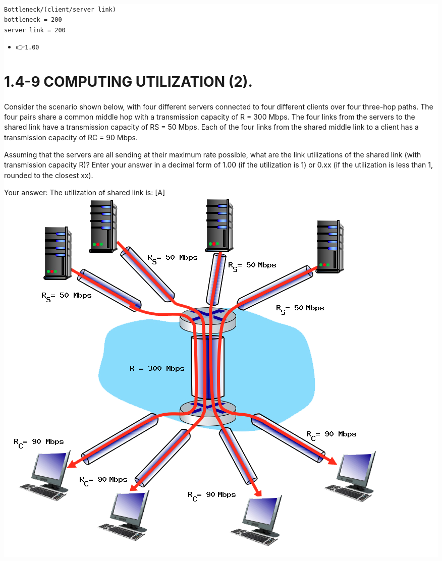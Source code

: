     Bottleneck/(client/server link)
    bottleneck = 200
    server link = 200

- &#x1F449;```1.00```


# 1.4-9 COMPUTING UTILIZATION (2).

Consider the scenario shown below, with four different servers connected to four different clients over four three-hop paths. The four pairs share a common middle hop with a transmission capacity of R = 300 Mbps. The four links from the servers to the shared link have a transmission capacity of RS = 50 Mbps. Each of the four links from the shared middle link to a client has a transmission capacity of RC = 90 Mbps.

Assuming that the servers are all sending at their maximum rate possible, what are the link utilizations of the shared link (with transmission capacity R)? Enter your answer in a decimal form of 1.00 (if the utilization is 1) or 0.xx (if the utilization is less than 1, rounded to the closest xx).

Your answer: The utilization of shared link is: [A]
![](./chapter1photo/1.4.7.png)
